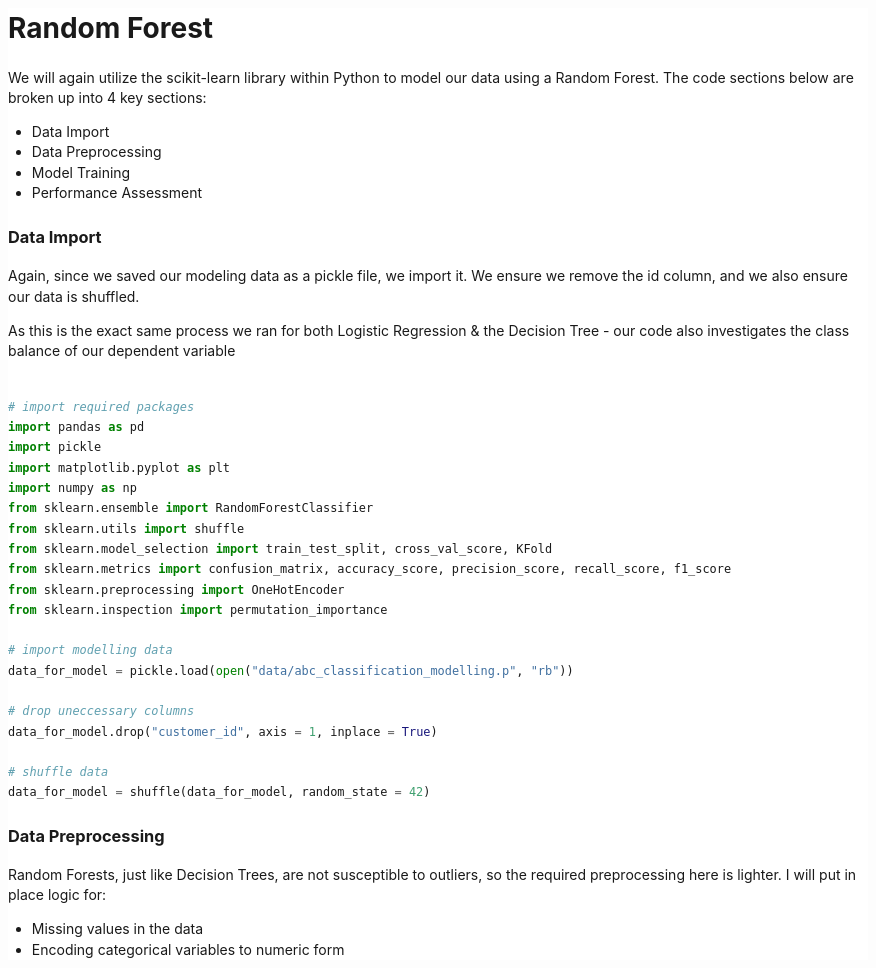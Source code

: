 # Random Forest <a name="rf-title"></a>

We will again utilize the scikit-learn library within Python to model our data using a Random Forest. The code sections below are broken up into 4 key sections:

* Data Import
* Data Preprocessing
* Model Training
* Performance Assessment


### Data Import <a name="rf-import"></a>

Again, since we saved our modeling data as a pickle file, we import it.  We ensure we remove the id column, and we also ensure our data is shuffled.

As this is the exact same process we ran for both Logistic Regression & the Decision Tree - our code also investigates the class balance of our dependent variable

```python

# import required packages
import pandas as pd
import pickle
import matplotlib.pyplot as plt
import numpy as np
from sklearn.ensemble import RandomForestClassifier
from sklearn.utils import shuffle
from sklearn.model_selection import train_test_split, cross_val_score, KFold
from sklearn.metrics import confusion_matrix, accuracy_score, precision_score, recall_score, f1_score
from sklearn.preprocessing import OneHotEncoder
from sklearn.inspection import permutation_importance

# import modelling data
data_for_model = pickle.load(open("data/abc_classification_modelling.p", "rb"))

# drop uneccessary columns
data_for_model.drop("customer_id", axis = 1, inplace = True)

# shuffle data
data_for_model = shuffle(data_for_model, random_state = 42)

```

### Data Preprocessing <a name="rf-preprocessing"></a>

Random Forests, just like Decision Trees, are not susceptible to outliers, so the required preprocessing here is lighter. I will put in place logic for:

* Missing values in the data
* Encoding categorical variables to numeric form
